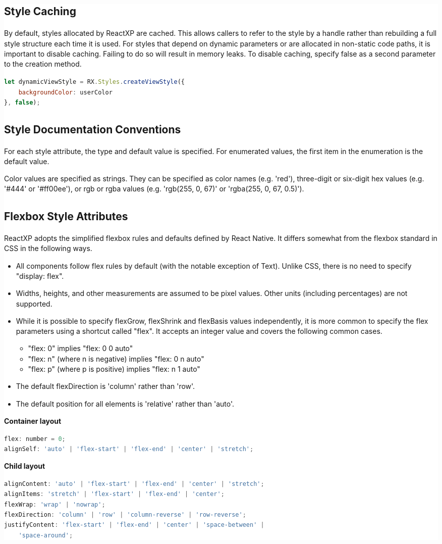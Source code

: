 
## Style Caching

By default, styles allocated by ReactXP are cached. This allows callers to refer to the style by a handle rather than rebuilding a full style structure each time it is used. For styles that depend on dynamic parameters or are allocated in non-static code paths, it is important to disable caching. Failing to do so will result in memory leaks. To disable caching, specify false as a second parameter to the creation method.

``` javascript
let dynamicViewStyle = RX.Styles.createViewStyle({
    backgroundColor: userColor
}, false);
```

## Style Documentation Conventions

For each style attribute, the type and default value is specified. For enumerated values, the first item in the enumeration is the default value.

Color values are specified as strings. They can be specified as color names (e.g. 'red'), three-digit or six-digit hex values (e.g. '#444' or '#ff00ee'), or rgb or rgba values (e.g. 'rgb(255, 0, 67)' or 'rgba(255, 0, 67, 0.5)').

## Flexbox Style Attributes
ReactXP adopts the simplified flexbox rules and defaults defined by React Native. It differs somewhat from the flexbox standard in CSS in the following ways.

+ All components follow flex rules by default (with the notable exception of Text). Unlike CSS, there is no need to specify "display: flex".

+ Widths, heights, and other measurements are assumed to be pixel values. Other units (including percentages) are not supported.

+ While it is possible to specify flexGrow, flexShrink and flexBasis values independently, it is more common to specify the flex parameters using a shortcut called "flex". It accepts an integer value and covers the following common cases.
    * "flex: 0" implies "flex: 0 0 auto"
    * "flex: n" (where n is negative) implies "flex: 0 n auto"
    * "flex: p" (where p is positive) implies "flex: n 1 auto"

+ The default flexDirection is 'column' rather than 'row'.

+ The default position for all elements is 'relative' rather than 'auto'.


**Container layout**
```javascript
flex: number = 0;
alignSelf: 'auto' | 'flex-start' | 'flex-end' | 'center' | 'stretch';
```

**Child layout**
```javascript
alignContent: 'auto' | 'flex-start' | 'flex-end' | 'center' | 'stretch';
alignItems: 'stretch' | 'flex-start' | 'flex-end' | 'center';
flexWrap: 'wrap' | 'nowrap';
flexDirection: 'column' | 'row' | 'column-reverse' | 'row-reverse';
justifyContent: 'flex-start' | 'flex-end' | 'center' | 'space-between' |
    'space-around';
```
